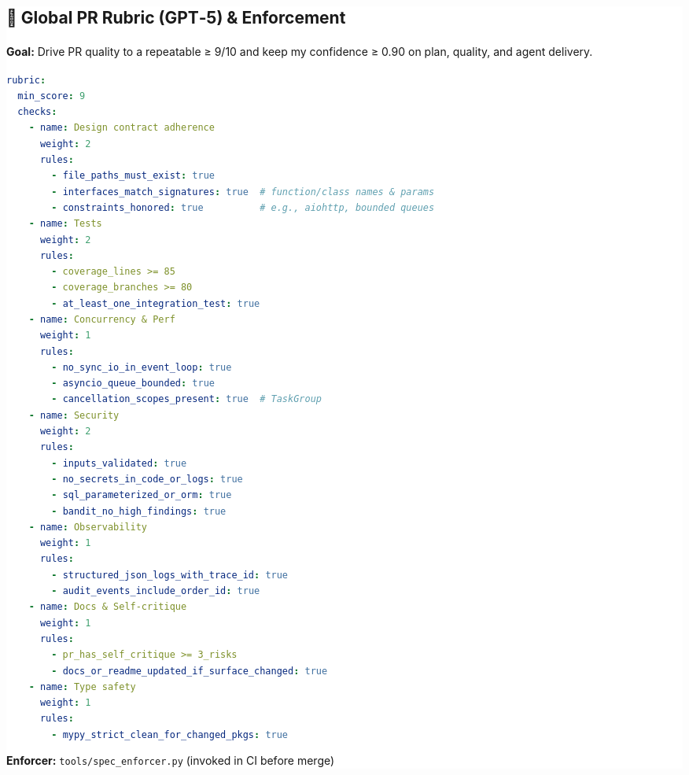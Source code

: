 
## 📌 Global PR Rubric (GPT‑5) & Enforcement

**Goal:** Drive PR quality to a repeatable ≥ 9/10 and keep my confidence ≥ 0.90 on plan, quality, and agent delivery.

```yaml
rubric:
  min_score: 9
  checks:
    - name: Design contract adherence
      weight: 2
      rules:
        - file_paths_must_exist: true
        - interfaces_match_signatures: true  # function/class names & params
        - constraints_honored: true          # e.g., aiohttp, bounded queues
    - name: Tests
      weight: 2
      rules:
        - coverage_lines >= 85
        - coverage_branches >= 80
        - at_least_one_integration_test: true
    - name: Concurrency & Perf
      weight: 1
      rules:
        - no_sync_io_in_event_loop: true
        - asyncio_queue_bounded: true
        - cancellation_scopes_present: true  # TaskGroup
    - name: Security
      weight: 2
      rules:
        - inputs_validated: true
        - no_secrets_in_code_or_logs: true
        - sql_parameterized_or_orm: true
        - bandit_no_high_findings: true
    - name: Observability
      weight: 1
      rules:
        - structured_json_logs_with_trace_id: true
        - audit_events_include_order_id: true
    - name: Docs & Self‑critique
      weight: 1
      rules:
        - pr_has_self_critique >= 3_risks
        - docs_or_readme_updated_if_surface_changed: true
    - name: Type safety
      weight: 1
      rules:
        - mypy_strict_clean_for_changed_pkgs: true
```

**Enforcer:** `tools/spec_enforcer.py` (invoked in CI before merge)
